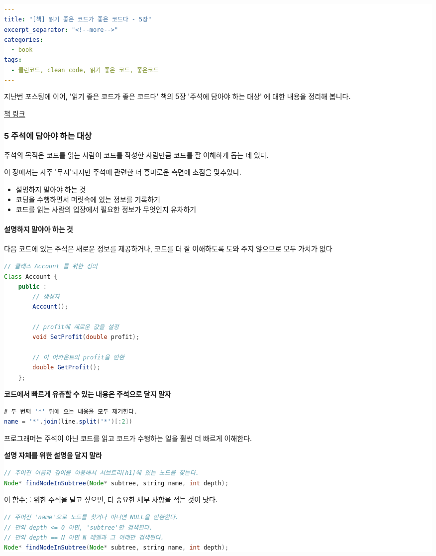 ```yaml
---
title: "[책] 읽기 좋은 코드가 좋은 코드다 - 5장"
excerpt_separator: "<!--more-->"
categories:
  - book
tags:
  - 클린코드, clean code, 읽기 좋은 코드, 좋은코드
---
```


지난번 포스팅에 이어, '읽기 좋은 코드가 좋은 코드다' 책의 5장 '주석에 담아야 하는 대상' 에 대한 내용을 정리해 봅니다.

[책 링크](https://book.naver.com/bookdb/book_detail.nhn?bid=6871807)



### 5 주석에 담아야 하는 대상

주석의 목적은 코드를 읽는 사람이 코드를 작성한 사람만큼 코드를 잘 이해하게 돕는 데 있다.

이 장에서는 자주 '무시'되지만 주석에 관련한 더 흥미로운 측면에 초점을 맞추었다.

- 설명하지 말아야 하는 것
- 코딩을 수행하면서 머릿속에 있는 정보를 기록하기
- 코드를 읽는 사람의 입장에서 필요한 정보가 무엇인지 유차하기

#### 설명하지 말야아 하는 것
다음 코드에 있는 주석은 새로운 정보를 제공하거나, 코드를 더 잘 이해하도록 도와 주지 않으므로 모두 가치가 없다

```java
// 클래스 Account 를 위한 정의
Class Account {
	public :
        // 생성자
        Account();
	
	    // profit에 새로운 값을 설정
        void SetProfit(double profit);
		
        // 이 어카운트의 profit을 반환
        double GetProfit();
    };
```

**코드에서 빠르게 유츄할 수 있는 내용은 주석으로 달지 말자**

```java
# 두 번째 '*' 뒤에 오는 내용을 모두 제거한다.
name = '*'.join(line.split('*')[:2])
```
프로그래머는 주석이 아닌 코드를 읽고 코드가 수행하는 일을 훨씬 더 빠르게 이해한다.

**설명 자체를 위한 설명을 달지 말라**

```java
// 주어진 이름과 깊이를 이용해서 서브트리[h1]에 있는 노드를 찾는다.
Node* findNodeInSubtree(Node* subtree, string name, int depth);
```
이 함수를 위한 주석을 달고 싶으면, 더 중요한 세부 사항을 적는 것이 낫다.
```java
// 주어진 'name'으로 노드를 찾거나 아니면 NULL을 반환한다.
// 만약 depth <= 0 이면, 'subtree'만 검색된다.
// 만약 depth == N 이면 N 레벨과 그 아래만 검색된다.
Node* findNodeInSubtree(Node* subtree, string name, int depth);
```
